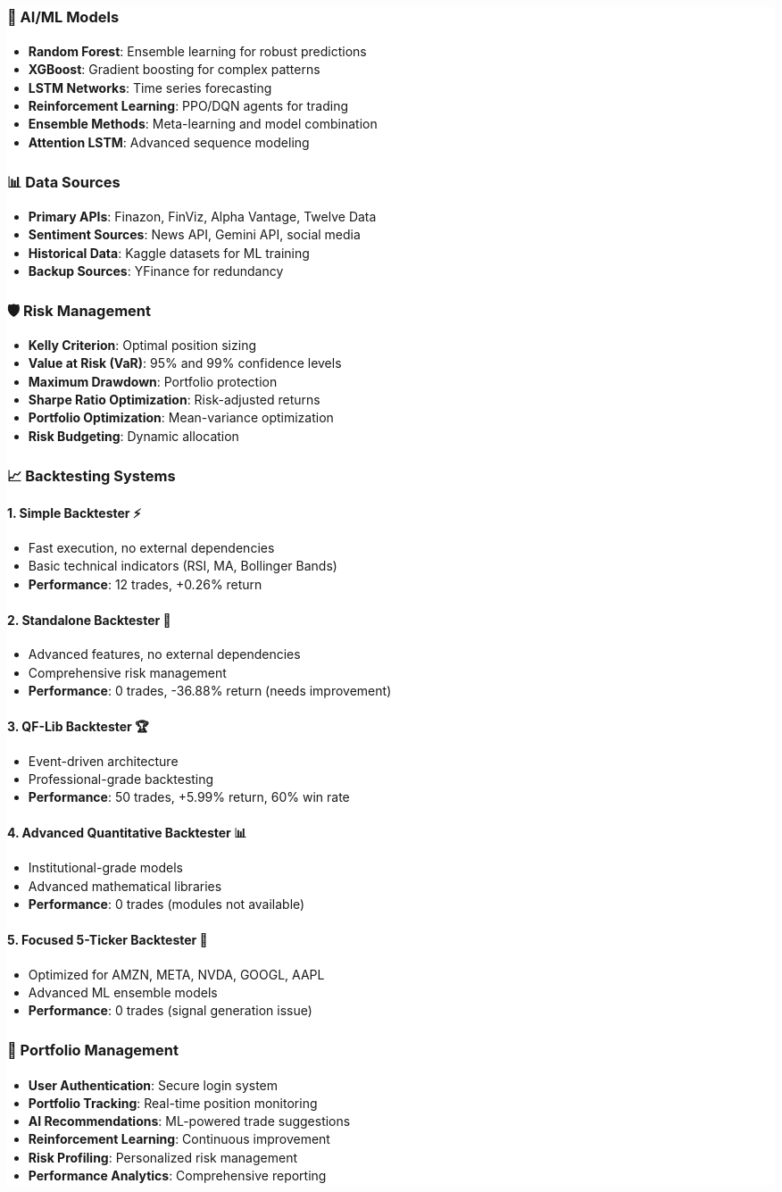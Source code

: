 ### **🤖 AI/ML Models**
- **Random Forest**: Ensemble learning for robust predictions
- **XGBoost**: Gradient boosting for complex patterns
- **LSTM Networks**: Time series forecasting
- **Reinforcement Learning**: PPO/DQN agents for trading
- **Ensemble Methods**: Meta-learning and model combination
- **Attention LSTM**: Advanced sequence modeling

### **📊 Data Sources**
- **Primary APIs**: Finazon, FinViz, Alpha Vantage, Twelve Data
- **Sentiment Sources**: News API, Gemini API, social media
- **Historical Data**: Kaggle datasets for ML training
- **Backup Sources**: YFinance for redundancy

### **🛡️ Risk Management**
- **Kelly Criterion**: Optimal position sizing
- **Value at Risk (VaR)**: 95% and 99% confidence levels
- **Maximum Drawdown**: Portfolio protection
- **Sharpe Ratio Optimization**: Risk-adjusted returns
- **Portfolio Optimization**: Mean-variance optimization
- **Risk Budgeting**: Dynamic allocation

### **📈 Backtesting Systems**

#### **1. Simple Backtester** ⚡
- Fast execution, no external dependencies
- Basic technical indicators (RSI, MA, Bollinger Bands)
- **Performance**: 12 trades, +0.26% return

#### **2. Standalone Backtester** 🔧
- Advanced features, no external dependencies
- Comprehensive risk management
- **Performance**: 0 trades, -36.88% return (needs improvement)

#### **3. QF-Lib Backtester** 🏆
- Event-driven architecture
- Professional-grade backtesting
- **Performance**: 50 trades, +5.99% return, 60% win rate

#### **4. Advanced Quantitative Backtester** 📊
- Institutional-grade models
- Advanced mathematical libraries
- **Performance**: 0 trades (modules not available)

#### **5. Focused 5-Ticker Backtester** 🎯
- Optimized for AMZN, META, NVDA, GOOGL, AAPL
- Advanced ML ensemble models
- **Performance**: 0 trades (signal generation issue)

### **💼 Portfolio Management**
- **User Authentication**: Secure login system
- **Portfolio Tracking**: Real-time position monitoring
- **AI Recommendations**: ML-powered trade suggestions
- **Reinforcement Learning**: Continuous improvement
- **Risk Profiling**: Personalized risk management
- **Performance Analytics**: Comprehensive reporting
